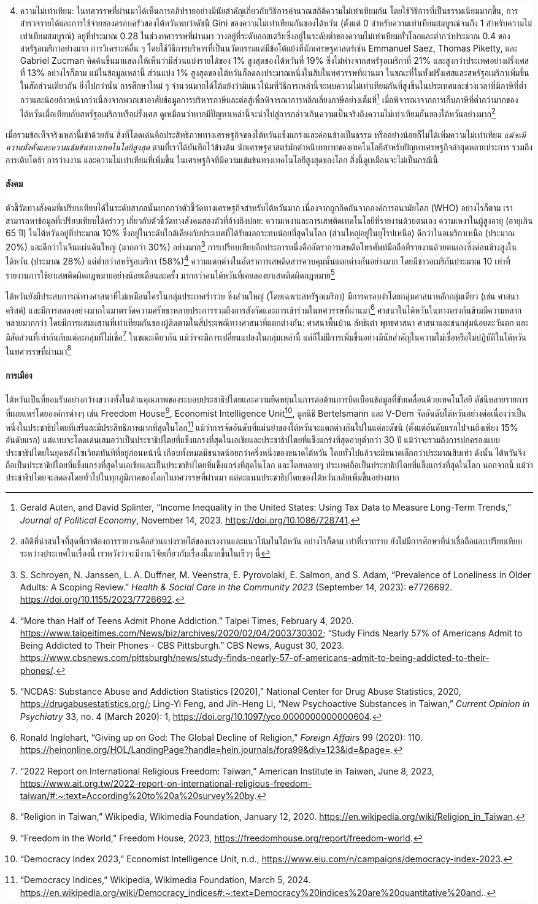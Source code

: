 4. ความไม่เท่าเทียม: ในทศวรรษที่ผ่านมาได้เห็นการอภิปรายอย่างมีนัยสำคัญเกี่ยวกับวิธีการคำนวณสถิติความไม่เท่าเทียมกัน โดยใช้วิธีการที่เป็นธรรมเนียมมากขึ้น, การสำรวจรายได้และการใช้จ่ายของครอบครัวของไต้หวันพบว่าดัชนี Gini ของความไม่เท่าเทียมกันของไต้หวัน (ตั้งแต่ 0 สำหรับความเท่าเทียมสมบูรณ์จนถึง 1 สำหรับความไม่เท่าเทียมสมบูรณ์) อยู่ที่ประมาณ 0.28 ในช่วงทศวรรษที่ผ่านมา วางอยู่ที่ระดับออสเตรียซึ่งอยู่ในระดับต่ำของความไม่เท่าเทียมทั่วโลกและต่ำกว่าประมาณ 0.4 ของสหรัฐอเมริกาอย่างมาก การวิเคราะห์อื่น ๆ โดยใช้วิธีการบริหารที่เป็นนวัตกรรมแต่มีข้อโต้แย้งที่นักเศรษฐศาสตร์เช่น Emmanuel Saez, Thomas Piketty, และ Gabriel Zucman คิดค้นขึ้นมาแสดงให้เห็นว่ามีส่วนแบ่งรายได้ของ 1% สูงสุดของไต้หวันที่ 19% ซึ่งไม่ห่างจากสหรัฐอเมริกาที่ 21% และสูงกว่าประเทศอย่างฝรั่งเศสที่ 13% อย่างไรก็ตาม แม้ในข้อมูลเหล่านี้ ส่วนแบ่ง 1% สูงสุดของไต้หวันก็ลดลงประมาณหนึ่งในสิบในทศวรรษที่ผ่านมา ในขณะที่ในทั้งฝรั่งเศสและสหรัฐอเมริกาเพิ่มขึ้นในสัดส่วนเดียวกัน ยิ่งไปกว่านั้น การศึกษาใหม่ ๆ จำนวนมากได้โต้แย้งว่ามีแนวโน้มที่วิธีการเหล่านี้จะพบความไม่เท่าเทียมกันที่สูงขึ้นในประเทศและช่วงเวลาที่มีภาษีที่ต่ำกว่าและน้อยก้าวหน้ากว่าเนื่องจากพวกเขาอาศัยข้อมูลการบริหารภาษีและต่อสู้เพื่อพิจารณาการหลีกเลี่ยงภาษีอย่างเต็มที่[^Inequalitycritique] เมื่อพิจารณาจากการเก็บภาษีที่ต่ำกว่ามากของไต้หวันเมื่อเทียบกับสหรัฐอเมริกาหรือฝรั่งเศส ดูเหมือนว่าหากมีปัญหาเหล่านี้จะนำไปสู่การกล่าวเกินความเป็นจริงถึงความไม่เท่าเทียมกันของไต้หวันอย่างมาก[^CapitalShare]

เมื่อรวมข้อเท็จจริงเหล่านี้เข้าด้วยกัน สิ่งที่โดดเด่นคือประสิทธิภาพทางเศรษฐกิจของไต้หวันแข็งแกร่งและค่อนข้างเป็นธรรม หรืออย่างน้อยก็ไม่ได้เพิ่มความไม่เท่าเทียม *แม้จะมีความมั่งคั่งและความเข้มข้นทางเทคโนโลยีสูงสุด* ตามที่เราได้บันทึกไว้ข้างต้น นักเศรษฐศาสตร์มักตำหนิบทบาทของเทคโนโลยีสำหรับปัญหาเศรษฐกิจล่าสุดหลายประการ รวมถึงการเติบโตช้า การว่างงาน และความไม่เท่าเทียมที่เพิ่มขึ้น ในเศรษฐกิจที่มีความเข้มข้นทางเทคโนโลยีสูงสุดของโลก สิ่งนี้ดูเหมือนจะไม่เป็นกรณีนี้


#### สังคม

ตัวชี้วัดทางสังคมที่เปรียบเทียบได้ในระดับสากลนั้นยากกว่าตัวชี้วัดทางเศรษฐกิจสำหรับไต้หวันมาก เนื่องจากถูกกีดกันจากองค์การอนามัยโลก (WHO) อย่างไรก็ตาม เราสามารถหาข้อมูลที่เปรียบเทียบได้คร่าวๆ เกี่ยวกับตัวชี้วัดทางสังคมสองตัวที่อ้างถึงบ่อย: ความเหงาและการเสพติดเทคโนโลยีที่รายงานด้วยตนเอง ความเหงาในผู้สูงอายุ (อายุเกิน 65 ปี) ในไต้หวันอยู่ที่ประมาณ 10% ซึ่งอยู่ในระดับใกล้เคียงกับประเทศที่ได้รับผลกระทบน้อยที่สุดในโลก (ส่วนใหญ่อยู่ในยุโรปเหนือ) ดีกว่าในอเมริกาเหนือ (ประมาณ 20%) และดีกว่าในจีนแผ่นดินใหญ่ (มากกว่า 30%) อย่างมาก[^Loneliness] การเปรียบเทียบอีกประการหนึ่งคืออัตราการเสพติดโทรศัพท์มือถือที่รายงานด้วยตนเองซึ่งค่อนข้างสูงในไต้หวัน (ประมาณ 28%) แต่ต่ำกว่าสหรัฐอเมริกา (58%)[^Addiction] ความแตกต่างในอัตราการเสพติดสารควบคุมนั้นแตกต่างกันอย่างมาก โดยมีชาวอเมริกันประมาณ 10 เท่าที่รายงานการใช้ยาเสพติดผิดกฎหมายอย่างน้อยเดือนละครั้ง มากกว่าคนไต้หวันที่เคยลองยาเสพติดผิดกฎหมาย[^drugs]

ไต้หวันยังมีประสบการณ์ทางศาสนาที่ไม่เหมือนใครในกลุ่มประเทศร่ำรวย ซึ่งส่วนใหญ่ (โดยเฉพาะสหรัฐอเมริกา) มีการครอบงำโดยกลุ่มศาสนาหลักกลุ่มเดียว (เช่น ศาสนาคริสต์) และมีการลดลงอย่างมากในมาตรวัดความศรัทธาหลายประการรวมถึงการสังกัดและการเข้าร่วมในทศวรรษที่ผ่านมา[^GivingUp] ศาสนาในไต้หวันในทางตรงกันข้ามมีความหลากหลายมากกว่า โดยมีการผสมผสานที่เท่าเทียมกันของผู้ติดตามในสี่ประเพณีทางศาสนาที่แตกต่างกัน: ศาสนาพื้นบ้าน ลัทธิเต๋า พุทธศาสนา ศาสนาและชนกลุ่มน้อยตะวันตก และมีสัดส่วนที่เท่ากันกับแต่ละกลุ่มที่ไม่เชื่อ[^religionTaiwan] ในขณะเดียวกัน แม้ว่าจะมีการเปลี่ยนแปลงในกลุ่มเหล่านี้ แต่ก็ไม่มีการเพิ่มขึ้นอย่างมีนัยสำคัญในความไม่เชื่อหรือไม่ปฏิบัติในไต้หวันในทศวรรษที่ผ่านมา[^wikireligion]


#### การเมือง

ไต้หวันเป็นที่ยอมรับอย่างกว้างขวางทั้งในด้านคุณภาพของระบอบประชาธิปไตยและความยืดหยุ่นในการต่อต้านการบิดเบือนข้อมูลที่ขับเคลื่อนด้วยเทคโนโลยี ดัชนีหลายรายการที่เผยแพร่โดยองค์กรต่างๆ เช่น Freedom House[^Freedom], Economist Intelligence Unit[^EIU], มูลนิธิ Bertelsmann และ V-Dem จัดอันดับไต้หวันอย่างต่อเนื่องว่าเป็นหนึ่งในประชาธิปไตยที่เสรีและมีประสิทธิภาพมากที่สุดในโลก[^demrank] แม้ว่าการจัดอันดับที่แม่นยำของไต้หวันจะแตกต่างกันไปในแต่ละดัชนี (ตั้งแต่อันดับแรกไปจนถึงเพียง 15% อันดับแรก) แต่แทบจะโดดเด่นเสมอว่าเป็นประชาธิปไตยที่แข็งแกร่งที่สุดในเอเชียและประชาธิปไตยที่แข็งแกร่งที่สุดอายุต่ำกว่า 30 ปี แม้ว่าจะรวมถึงการปกครองแบบประชาธิปไตยในยุคหลังโซเวียตทันทีที่อยู่ก่อนหน้านี้ เกือบทั้งหมดมีขนาดน้อยกว่าครึ่งหนึ่งของขนาดไต้หวัน โดยทั่วไปแล้วจะมีขนาดเล็กกว่าประมาณสิบเท่า ดังนั้น ไต้หวันจึงถือเป็นประชาธิปไตยที่แข็งแกร่งที่สุดในเอเชียและเป็นประชาธิปไตยที่แข็งแกร่งที่สุดในโลก และโดยหลายๆ ประเทศถือเป็นประชาธิปไตยที่แข็งแกร่งที่สุดในโลก นอกจากนี้ แม้ว่าประชาธิปไตยจะลดลงโดยทั่วไปในทุกภูมิภาคของโลกในทศวรรษที่ผ่านมา แต่คะแนนประชาธิปไตยของไต้หวันกลับเพิ่มขึ้นอย่างมาก


[^g0vManifesto]: [g0v Manifesto](https://g0v.tw/intl/en/manifesto/en/) กำหนดว่าเป็น "ขบวนการรากหญ้า, ไม่แสวงหากำไร, ไม่ฝักใฝ่ฝ่ายใด" [MoeDict](https://moedict.tw/) ซึ่งเป็นหนึ่งในโครงการแรกของ g0v ถูกนำโดยหนึ่งในผู้เขียนหนังสือเล่มนี้
[^CornellTech]: Andy Zhao and Mor Naaman, "Insights from a Comparative Study on the Variety, Velocity, Veracity, and Viability of Crowdsourced and Professional Fact-Checking Services", *Journal of Online Trust and Safety* 2, no. 1. https://doi.org/10.54501/jots.v2i1.118.
[^Numbeohealth]: https://www.numbeo.com/health-care/rankings_by_country.jsp
[^climate]: “Net Zero Tracker,” Energy & Climate Intelligence Unit, 2023. https://eciu.net/netzerotracker.
[^epi]: “2022 EPI Results,” Environmental Performance Index, 2022, https://epi.yale.edu/epi-results/2022/component/epi.
[^turnout]: Drew DeSilver, “Turnout in U.S. Has Soared in Recent Elections but by Some Measures Still Trails that of Many Other Countries.” Pew Research Center, November 1, 2022. https://www.pewresearch.org/short-reads/2022/11/01/turnout-in-u-s-has-soared-in-recent-elections-but-by-some-measures-still-trails-that-of-many-other-countries/.
[^demsupp]: “Taiwan Country Report Report,” BTI Transformation Index, n.d., https://bti-project.org/en/reports/country-report/TWN.
[^IMFgdp]: “GDP per Capita, Current Prices,” International Monetary Fund, n.d., https://www.imf.org/external/datamapper/NGDPDPC@WEO/ADVEC/WEOWORLD/TWN/CHN.
[^TradingEcon]: “Exports,” Trading Economics, n.d., https://tradingeconomics.com/country-list/exports.
[^taxtake]: “Key Indicators Database,” Asian Development Bank, n.d., https://kidb.adb.org/economies/taipeichina; “Revenue Statistics 2015 - the United States,” OECD, 2015, https://www.oecd.org/tax/revenue-statistics-united-states.pdf.
[^WB]: “GDP Growth (Annual %),” World Bank, 2023. https://data.worldbank.org/indicator/ny.gdp.mktp.kd.zg; “GDP per Capita, Current Prices,” International Monetary Fund, n.d., https://www.imf.org/external/datamapper/NGDPDPC@WEO/ADVEC/WEOWORLD/TWN/CHN.
[^EconFreedom]: “Index of Economic Freedom.” The Heritage Foundation, 2023. https://www.heritage.org/index/.
[^Inequalitycritique]: Gerald Auten, and David Splinter, “Income Inequality in the United States: Using Tax Data to Measure Long-Term Trends,” _Journal of Political Economy_, November 14, 2023. https://doi.org/10.1086/728741.
[^CapitalShare]: สถิติที่น่าสนใจที่สุดที่เราต้องการรายงานคือส่วนแบ่งรายได้ของแรงงานและแนวโน้มในไต้หวัน อย่างไรก็ตาม เท่าที่เราทราบ ยังไม่มีการศึกษาที่น่าเชื่อถือและเปรียบเทียบระหว่างประเทศในเรื่องนี้ เราหวังว่าจะมีงานวิจัยเกี่ยวกับเรื่องนี้มากขึ้นในเร็วๆ นี้
[^Loneliness]: S. Schroyen, N. Janssen, L. A. Duffner, M. Veenstra, E. Pyrovolaki, E. Salmon, and S. Adam, “Prevalence of Loneliness in Older Adults: A Scoping Review.” _Health & Social Care in the Community 2023_ (September 14, 2023): e7726692. https://doi.org/10.1155/2023/7726692.
[^Addiction]: “More than Half of Teens Admit Phone Addiction.” Taipei Times, February 4, 2020. https://www.taipeitimes.com/News/biz/archives/2020/02/04/2003730302; “Study Finds Nearly 57% of Americans Admit to Being Addicted to Their Phones - CBS Pittsburgh.” CBS News, August 30, 2023. https://www.cbsnews.com/pittsburgh/news/study-finds-nearly-57-of-americans-admit-to-being-addicted-to-their-phones/.
[^drugs]: “NCDAS: Substance Abuse and Addiction Statistics [2020],” National Center for Drug Abuse Statistics, 2020, https://drugabusestatistics.org/; Ling-Yi Feng, and Jih-Heng Li, “New Psychoactive Substances in Taiwan,” _Current Opinion in Psychiatry_ 33, no. 4 (March 2020): 1, https://doi.org/10.1097/yco.0000000000000604.
[^GivingUp]: Ronald Inglehart, “Giving up on God: The Global Decline of Religion,” _Foreign Affairs_ 99 (2020): 110. https://heinonline.org/HOL/LandingPage?handle=hein.journals/fora99&div=123&id=&page=.
[^religionTaiwan]: “2022 Report on International Religious Freedom: Taiwan,” American Institute in Taiwan, June 8, 2023, https://www.ait.org.tw/2022-report-on-international-religious-freedom-taiwan/#:~:text=According%20to%20a%20survey%20by.
[^wikireligion]: “Religion in Taiwan,” Wikipedia, Wikimedia Foundation, January 12, 2020. https://en.wikipedia.org/wiki/Religion_in_Taiwan.
[^demrank]: “Democracy Indices,” Wikipedia, Wikimedia Foundation, March 5, 2024. https://en.wikipedia.org/wiki/Democracy_indices#:~:text=Democracy%20indices%20are%20quantitative%20and..
[^polarization]: Laura Silver, Janell Fetterolf, and Aidan Connaughton, “Diversity and Division in Advanced Economies,” Pew Research Center, October 13, 2021, https://www.pewresearch.org/global/2021/10/13/diversity-and-division-in-advanced-economies/;
[^disinfovolume]: Adrian Rauchfleisch, Tzu-Hsuan Tseng, Jo-Ju Kao, and Yi-Ting Liu, “Taiwan’s Public Discourse about Disinformation: The Role of Journalism, Academia, and Politics,” _Journalism Practice_ 17, no. 10 (August 18, 2022): 1–21, https://doi.org/10.1080/17512786.2022.2110928.
[^Disinfo]: Fin Bauer, and Kimberly Wilson, “Reactions to China-Linked Fake News: Experimental Evidence from Taiwan,” The China Quarterly 249 (March 2022): 1–26. https://doi.org/10.1017/S030574102100134X.
[^crime]: “Crime Index by Country,” Numbeo, 2023, https://www.numbeo.com/crime/rankings_by_country.jsp.
[^crimevus]: “Taiwan: Crime Rate,” Statista, n.d, https://www.statista.com/statistics/319861/taiwan-crime-rate/#:~:text=In%202022%2C%20around%201%2C139%20crimes.
[^Freedom]: “Freedom in the World,” Freedom House, 2023, https://freedomhouse.org/report/freedom-world.
[^EIU]: “Democracy Index 2023,” Economist Intelligence Unit, n.d., https://www.eiu.com/n/campaigns/democracy-index-2023.